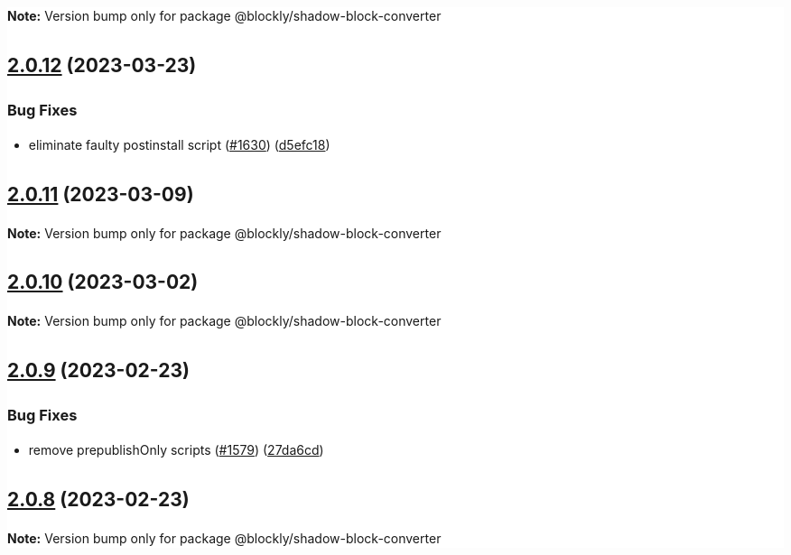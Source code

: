 **Note:** Version bump only for package @blockly/shadow-block-converter





## [2.0.12](https://github.com/google/blockly-samples/compare/@blockly/shadow-block-converter@2.0.11...@blockly/shadow-block-converter@2.0.12) (2023-03-23)


### Bug Fixes

* eliminate faulty postinstall script ([#1630](https://github.com/google/blockly-samples/issues/1630)) ([d5efc18](https://github.com/google/blockly-samples/commit/d5efc18193d7f142329d1127ea6c8a64d24aff0c))



## [2.0.11](https://github.com/google/blockly-samples/compare/@blockly/shadow-block-converter@2.0.10...@blockly/shadow-block-converter@2.0.11) (2023-03-09)

**Note:** Version bump only for package @blockly/shadow-block-converter





## [2.0.10](https://github.com/google/blockly-samples/compare/@blockly/shadow-block-converter@2.0.9...@blockly/shadow-block-converter@2.0.10) (2023-03-02)

**Note:** Version bump only for package @blockly/shadow-block-converter





## [2.0.9](https://github.com/google/blockly-samples/compare/@blockly/shadow-block-converter@2.0.8...@blockly/shadow-block-converter@2.0.9) (2023-02-23)


### Bug Fixes

* remove prepublishOnly scripts ([#1579](https://github.com/google/blockly-samples/issues/1579)) ([27da6cd](https://github.com/google/blockly-samples/commit/27da6cd04c38f6ba417f4e7446bb6218c475448d))



## [2.0.8](https://github.com/google/blockly-samples/compare/@blockly/shadow-block-converter@2.0.7...@blockly/shadow-block-converter@2.0.8) (2023-02-23)

**Note:** Version bump only for package @blockly/shadow-block-converter


